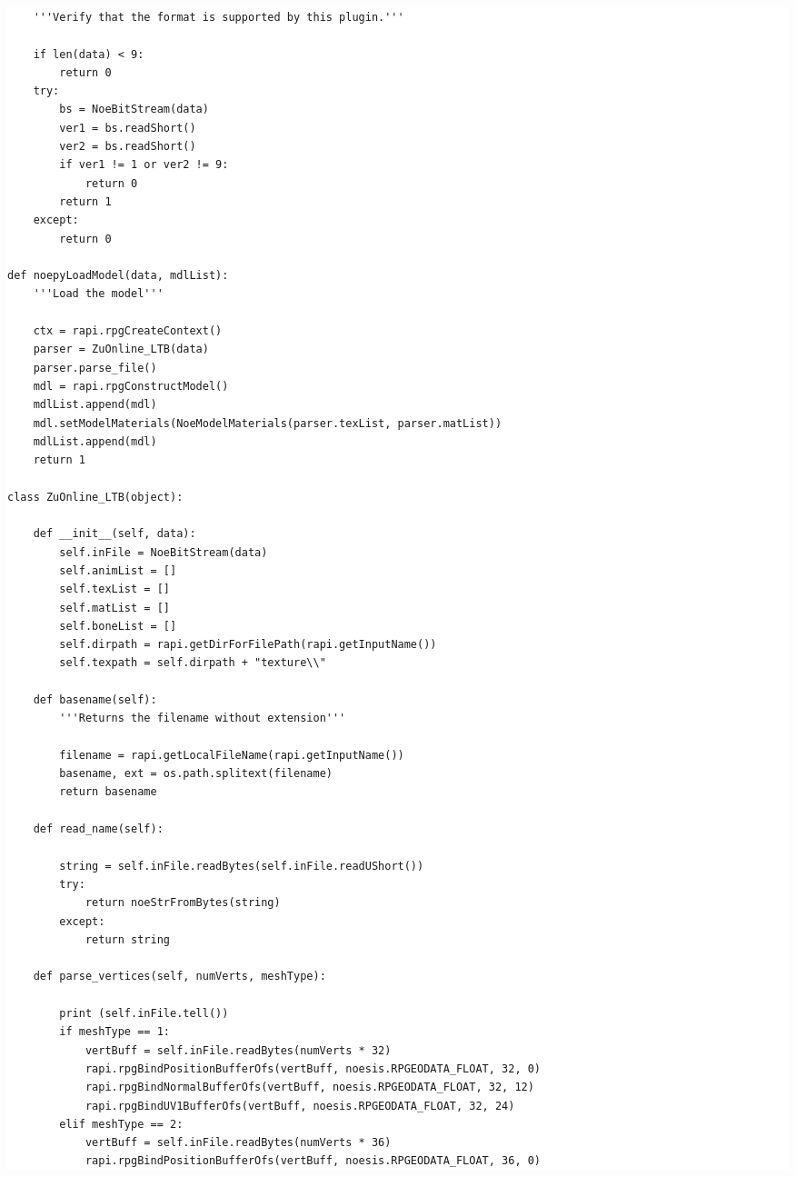 ```
    '''Verify that the format is supported by this plugin.'''
    
    if len(data) < 9:
        return 0
    try:
        bs = NoeBitStream(data)
        ver1 = bs.readShort()
        ver2 = bs.readShort()
        if ver1 != 1 or ver2 != 9:
            return 0
        return 1
    except:
        return 0

def noepyLoadModel(data, mdlList):
    '''Load the model'''
    
    ctx = rapi.rpgCreateContext()
    parser = ZuOnline_LTB(data)
    parser.parse_file()
    mdl = rapi.rpgConstructModel()
    mdlList.append(mdl)
    mdl.setModelMaterials(NoeModelMaterials(parser.texList, parser.matList))
    mdlList.append(mdl)
    return 1

class ZuOnline_LTB(object):
    
    def __init__(self, data):    
        self.inFile = NoeBitStream(data)
        self.animList = []
        self.texList = []
        self.matList = []
        self.boneList = []
        self.dirpath = rapi.getDirForFilePath(rapi.getInputName())
        self.texpath = self.dirpath + "texture\\"
        
    def basename(self):
        '''Returns the filename without extension'''
        
        filename = rapi.getLocalFileName(rapi.getInputName())
        basename, ext = os.path.splitext(filename)
        return basename    
        
    def read_name(self):
        
        string = self.inFile.readBytes(self.inFile.readUShort())
        try:
            return noeStrFromBytes(string)
        except:
            return string
            
    def parse_vertices(self, numVerts, meshType):
        
        print (self.inFile.tell())
        if meshType == 1:
            vertBuff = self.inFile.readBytes(numVerts * 32)
            rapi.rpgBindPositionBufferOfs(vertBuff, noesis.RPGEODATA_FLOAT, 32, 0)
            rapi.rpgBindNormalBufferOfs(vertBuff, noesis.RPGEODATA_FLOAT, 32, 12)
            rapi.rpgBindUV1BufferOfs(vertBuff, noesis.RPGEODATA_FLOAT, 32, 24)
        elif meshType == 2:
            vertBuff = self.inFile.readBytes(numVerts * 36)
            rapi.rpgBindPositionBufferOfs(vertBuff, noesis.RPGEODATA_FLOAT, 36, 0)
```